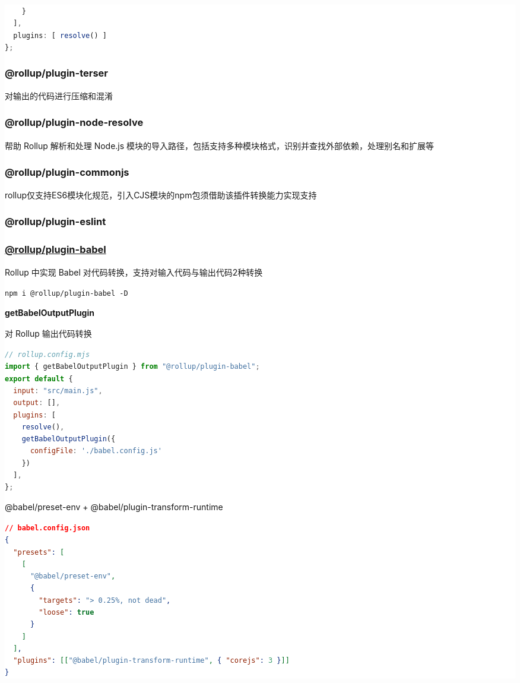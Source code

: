 ```js
    }
  ],
  plugins: [ resolve() ]
};
```

### @rollup/plugin-terser

对输出的代码进行压缩和混淆

### @rollup/plugin-node-resolve

帮助 Rollup 解析和处理 Node.js 模块的导入路径，包括支持多种模块格式，识别并查找外部依赖，处理别名和扩展等

### @rollup/plugin-commonjs

rollup仅支持ES6模块化规范，引入CJS模块的npm包须借助该插件转换能力实现支持

### @rollup/plugin-eslint

### [@rollup/plugin-babel](https://github.com/rollup/plugins/tree/master/packages/babel)

Rollup 中实现 Babel 对代码转换，支持对输入代码与输出代码2种转换

`npm i @rollup/plugin-babel -D`

**getBabelOutputPlugin**

对 Rollup 输出代码转换

```js
// rollup.config.mjs
import { getBabelOutputPlugin } from "@rollup/plugin-babel";
export default {
  input: "src/main.js",
  output: [],
  plugins: [
    resolve(),
    getBabelOutputPlugin({
      configFile: './babel.config.js'
    })
  ],
};
```

@babel/preset-env + @babel/plugin-transform-runtime

```json
// babel.config.json
{
  "presets": [
    [
      "@babel/preset-env",
      {
        "targets": "> 0.25%, not dead",
        "loose": true
      }
    ]
  ],
  "plugins": [["@babel/plugin-transform-runtime", { "corejs": 3 }]]
}
```
